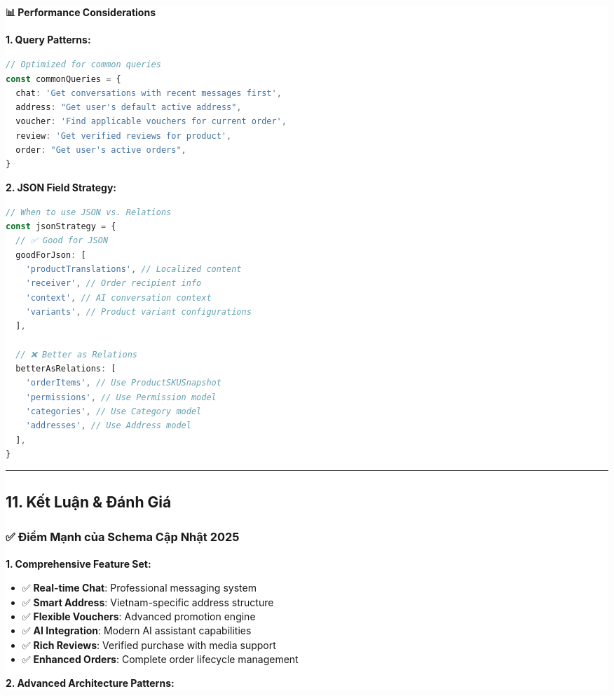 #### 📊 Performance Considerations

**1. Query Patterns:**

```typescript
// Optimized for common queries
const commonQueries = {
  chat: 'Get conversations with recent messages first',
  address: "Get user's default active address",
  voucher: 'Find applicable vouchers for current order',
  review: 'Get verified reviews for product',
  order: "Get user's active orders",
}
```

**2. JSON Field Strategy:**

```typescript
// When to use JSON vs. Relations
const jsonStrategy = {
  // ✅ Good for JSON
  goodForJson: [
    'productTranslations', // Localized content
    'receiver', // Order recipient info
    'context', // AI conversation context
    'variants', // Product variant configurations
  ],

  // ❌ Better as Relations
  betterAsRelations: [
    'orderItems', // Use ProductSKUSnapshot
    'permissions', // Use Permission model
    'categories', // Use Category model
    'addresses', // Use Address model
  ],
}
```

---

## 11. Kết Luận & Đánh Giá

### ✅ Điểm Mạnh của Schema Cập Nhật 2025

**1. Comprehensive Feature Set:**

- ✅ **Real-time Chat**: Professional messaging system
- ✅ **Smart Address**: Vietnam-specific address structure
- ✅ **Flexible Vouchers**: Advanced promotion engine
- ✅ **AI Integration**: Modern AI assistant capabilities
- ✅ **Rich Reviews**: Verified purchase with media support
- ✅ **Enhanced Orders**: Complete order lifecycle management

**2. Advanced Architecture Patterns:**
